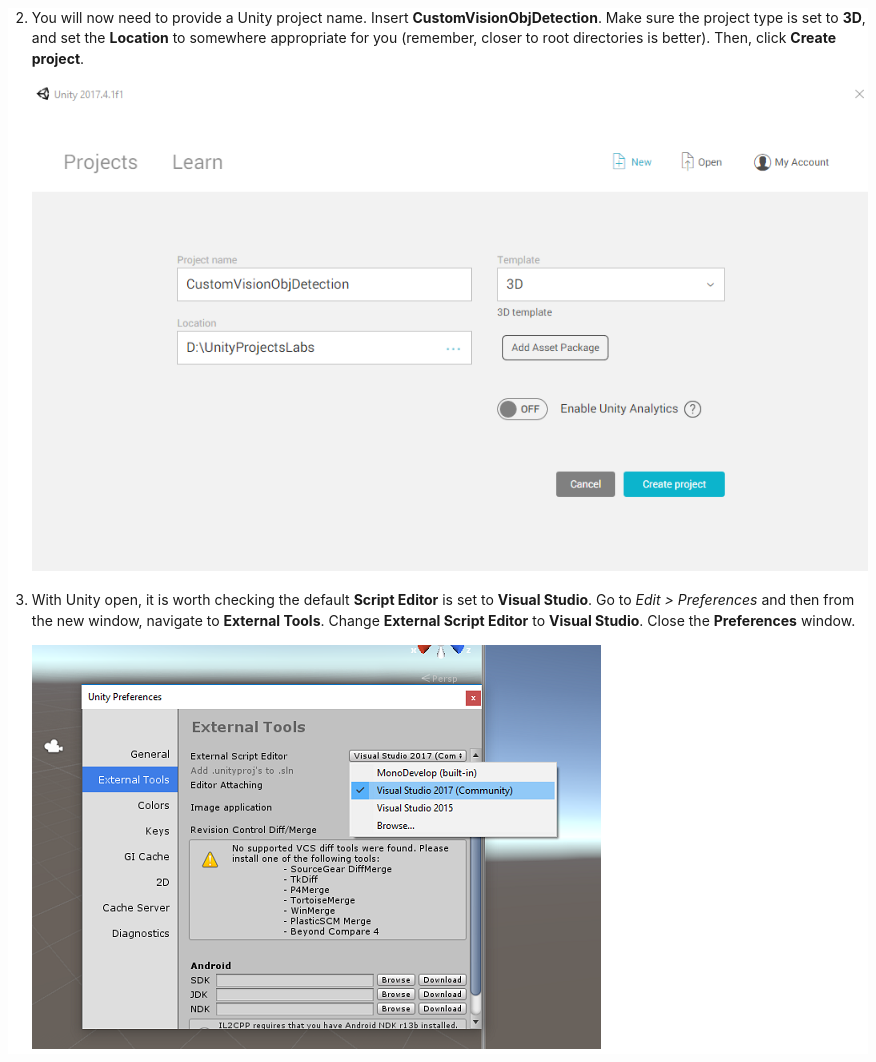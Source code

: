 2.  You will now need to provide a Unity project name. Insert **CustomVisionObjDetection**. Make sure the project type is set to **3D**, and set the **Location** to somewhere appropriate for you (remember, closer to root directories is better). Then, click **Create project**.

    ![](images/AzureLabs-Lab310-22.png)

3.  With Unity open, it is worth checking the default **Script Editor** is set to **Visual Studio**. Go to **Edit* > *Preferences** and then from the new window, navigate to **External Tools**. Change **External Script Editor** to **Visual Studio**. Close the **Preferences** window.

    ![](images/AzureLabs-Lab310-23.png)
